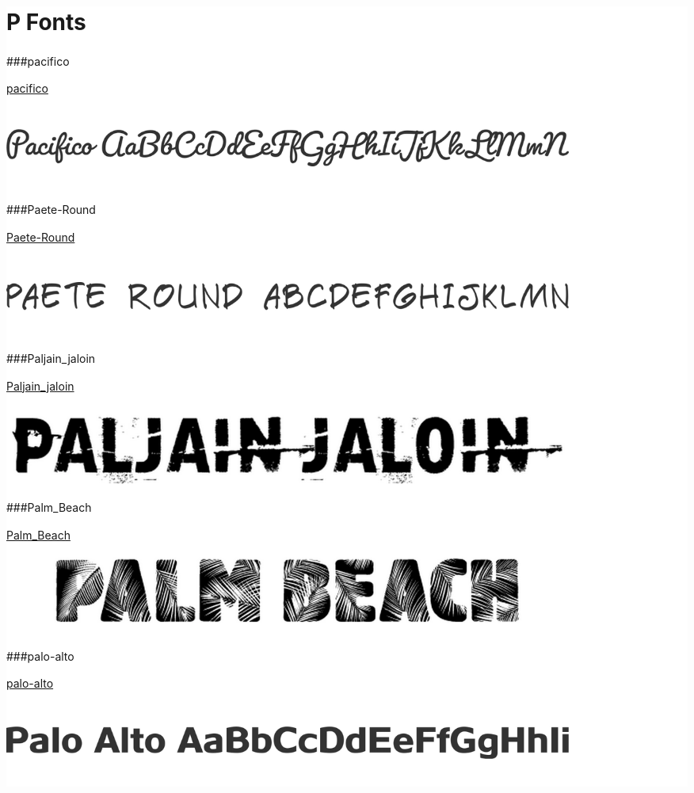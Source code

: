 # P Fonts

###pacifico

[pacifico](../../Fonts/P/pacifico)

<img src="pacifico.png" width="710" height="100" />

###Paete-Round

[Paete-Round](../../Fonts/P/Paete-Round)

<img src="Paete-Round.png" width="710" height="100" />

###Paljain_jaloin

[Paljain_jaloin](../../Fonts/P/paljain_jaloin)

<img src="Paljain_jaloin.png" width="710" height="100" />

###Palm_Beach

[Palm_Beach](../../Fonts/P/palm_beach)

<img src="Palm_Beach.png" width="710" height="100" />

###palo-alto

[palo-alto](../../Fonts/P/palo-alto)

<img src="palo-alto.png" width="710" height="100" />
